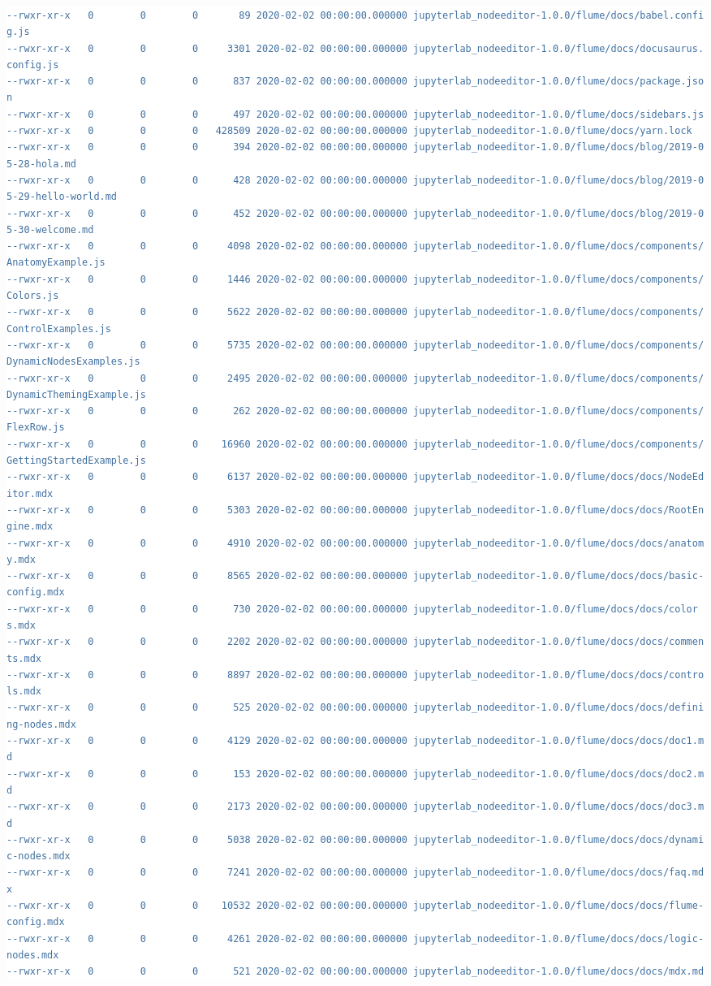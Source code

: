 ```diff
--rwxr-xr-x   0        0        0       89 2020-02-02 00:00:00.000000 jupyterlab_nodeeditor-1.0.0/flume/docs/babel.config.js
--rwxr-xr-x   0        0        0     3301 2020-02-02 00:00:00.000000 jupyterlab_nodeeditor-1.0.0/flume/docs/docusaurus.config.js
--rwxr-xr-x   0        0        0      837 2020-02-02 00:00:00.000000 jupyterlab_nodeeditor-1.0.0/flume/docs/package.json
--rwxr-xr-x   0        0        0      497 2020-02-02 00:00:00.000000 jupyterlab_nodeeditor-1.0.0/flume/docs/sidebars.js
--rwxr-xr-x   0        0        0   428509 2020-02-02 00:00:00.000000 jupyterlab_nodeeditor-1.0.0/flume/docs/yarn.lock
--rwxr-xr-x   0        0        0      394 2020-02-02 00:00:00.000000 jupyterlab_nodeeditor-1.0.0/flume/docs/blog/2019-05-28-hola.md
--rwxr-xr-x   0        0        0      428 2020-02-02 00:00:00.000000 jupyterlab_nodeeditor-1.0.0/flume/docs/blog/2019-05-29-hello-world.md
--rwxr-xr-x   0        0        0      452 2020-02-02 00:00:00.000000 jupyterlab_nodeeditor-1.0.0/flume/docs/blog/2019-05-30-welcome.md
--rwxr-xr-x   0        0        0     4098 2020-02-02 00:00:00.000000 jupyterlab_nodeeditor-1.0.0/flume/docs/components/AnatomyExample.js
--rwxr-xr-x   0        0        0     1446 2020-02-02 00:00:00.000000 jupyterlab_nodeeditor-1.0.0/flume/docs/components/Colors.js
--rwxr-xr-x   0        0        0     5622 2020-02-02 00:00:00.000000 jupyterlab_nodeeditor-1.0.0/flume/docs/components/ControlExamples.js
--rwxr-xr-x   0        0        0     5735 2020-02-02 00:00:00.000000 jupyterlab_nodeeditor-1.0.0/flume/docs/components/DynamicNodesExamples.js
--rwxr-xr-x   0        0        0     2495 2020-02-02 00:00:00.000000 jupyterlab_nodeeditor-1.0.0/flume/docs/components/DynamicThemingExample.js
--rwxr-xr-x   0        0        0      262 2020-02-02 00:00:00.000000 jupyterlab_nodeeditor-1.0.0/flume/docs/components/FlexRow.js
--rwxr-xr-x   0        0        0    16960 2020-02-02 00:00:00.000000 jupyterlab_nodeeditor-1.0.0/flume/docs/components/GettingStartedExample.js
--rwxr-xr-x   0        0        0     6137 2020-02-02 00:00:00.000000 jupyterlab_nodeeditor-1.0.0/flume/docs/docs/NodeEditor.mdx
--rwxr-xr-x   0        0        0     5303 2020-02-02 00:00:00.000000 jupyterlab_nodeeditor-1.0.0/flume/docs/docs/RootEngine.mdx
--rwxr-xr-x   0        0        0     4910 2020-02-02 00:00:00.000000 jupyterlab_nodeeditor-1.0.0/flume/docs/docs/anatomy.mdx
--rwxr-xr-x   0        0        0     8565 2020-02-02 00:00:00.000000 jupyterlab_nodeeditor-1.0.0/flume/docs/docs/basic-config.mdx
--rwxr-xr-x   0        0        0      730 2020-02-02 00:00:00.000000 jupyterlab_nodeeditor-1.0.0/flume/docs/docs/colors.mdx
--rwxr-xr-x   0        0        0     2202 2020-02-02 00:00:00.000000 jupyterlab_nodeeditor-1.0.0/flume/docs/docs/comments.mdx
--rwxr-xr-x   0        0        0     8897 2020-02-02 00:00:00.000000 jupyterlab_nodeeditor-1.0.0/flume/docs/docs/controls.mdx
--rwxr-xr-x   0        0        0      525 2020-02-02 00:00:00.000000 jupyterlab_nodeeditor-1.0.0/flume/docs/docs/defining-nodes.mdx
--rwxr-xr-x   0        0        0     4129 2020-02-02 00:00:00.000000 jupyterlab_nodeeditor-1.0.0/flume/docs/docs/doc1.md
--rwxr-xr-x   0        0        0      153 2020-02-02 00:00:00.000000 jupyterlab_nodeeditor-1.0.0/flume/docs/docs/doc2.md
--rwxr-xr-x   0        0        0     2173 2020-02-02 00:00:00.000000 jupyterlab_nodeeditor-1.0.0/flume/docs/docs/doc3.md
--rwxr-xr-x   0        0        0     5038 2020-02-02 00:00:00.000000 jupyterlab_nodeeditor-1.0.0/flume/docs/docs/dynamic-nodes.mdx
--rwxr-xr-x   0        0        0     7241 2020-02-02 00:00:00.000000 jupyterlab_nodeeditor-1.0.0/flume/docs/docs/faq.mdx
--rwxr-xr-x   0        0        0    10532 2020-02-02 00:00:00.000000 jupyterlab_nodeeditor-1.0.0/flume/docs/docs/flume-config.mdx
--rwxr-xr-x   0        0        0     4261 2020-02-02 00:00:00.000000 jupyterlab_nodeeditor-1.0.0/flume/docs/docs/logic-nodes.mdx
--rwxr-xr-x   0        0        0      521 2020-02-02 00:00:00.000000 jupyterlab_nodeeditor-1.0.0/flume/docs/docs/mdx.md
```
